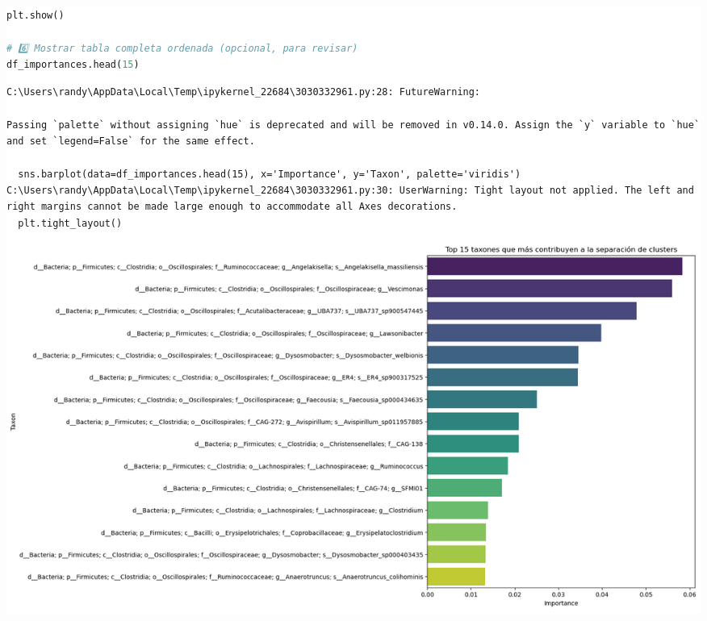 ```python
plt.show()

# 6️⃣ Mostrar tabla completa ordenada (opcional, para revisar)
df_importances.head(15)

```

    C:\Users\randy\AppData\Local\Temp\ipykernel_22684\3030332961.py:28: FutureWarning: 
    
    Passing `palette` without assigning `hue` is deprecated and will be removed in v0.14.0. Assign the `y` variable to `hue` and set `legend=False` for the same effect.
    
      sns.barplot(data=df_importances.head(15), x='Importance', y='Taxon', palette='viridis')
    C:\Users\randy\AppData\Local\Temp\ipykernel_22684\3030332961.py:30: UserWarning: Tight layout not applied. The left and right margins cannot be made large enough to accommodate all Axes decorations.
      plt.tight_layout()
    


    
![png](peso_taxones_en_clusters_files/peso_taxones_en_clusters_9_1.png)
    





<div>
<style scoped>
    .dataframe tbody tr th:only-of-type {
        vertical-align: middle;
    }
